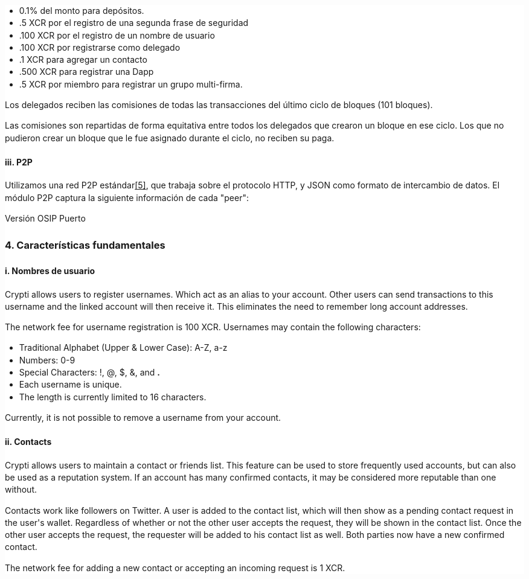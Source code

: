 * 0.1% del monto para depósitos.
* .5 XCR por el registro de una segunda frase de seguridad
* .100 XCR por el registro de un nombre de usuario
* .100 XCR por registrarse como delegado
* .1 XCR para agregar un contacto
* .500 XCR para registrar una Dapp
* .5 XCR por miembro para registrar un grupo multi-firma.

Los delegados reciben las comisiones de todas las transacciones del último ciclo de bloques (101 bloques).

Las comisiones son repartidas de forma equitativa entre todos los delegados que crearon un bloque en ese ciclo. Los que no pudieron crear un bloque que le fue asignado durante el ciclo, no reciben su paga.

#### __iii. P2P__

Utilizamos una red P2P estándar[[5]](https://en.wikipedia.org/wiki/Peer-to-peer), que trabaja sobre el protocolo HTTP, y JSON como formato de intercambio de datos. El módulo P2P captura la siguiente información de cada "peer":

Versión
OSIP
Puerto

### 4. Características fundamentales

#### __i. Nombres de usuario__

Crypti allows users to register usernames. Which act as an alias to your account. Other users can send transactions to this username and the linked account will then receive it. This eliminates the need to remember long account addresses.

The network fee for username registration is 100 XCR. Usernames may contain the following characters:

* Traditional Alphabet (Upper & Lower Case): A-Z, a-z
* Numbers: 0-9
* Special Characters: !, @, $, &, and __.__
* Each username is unique. 
* The length is currently limited to 16 characters. 

Currently, it is not possible to remove a username from your account.

#### __ii. Contacts__
Crypti allows users to maintain a contact or friends list. This feature can be used to store frequently used accounts, but can also be used as a reputation system. If an account has many confirmed contacts, it may be considered more reputable than one without.

Contacts work like followers on Twitter. A user is added to the contact list, which will then show as a pending contact request in the user's wallet. Regardless of whether or not the other user accepts the request, they will be shown in the contact list. Once the other user accepts the request, the requester will be added to his contact list as well. Both parties now have a new confirmed contact.

The network fee for adding a new contact or accepting an incoming request is 1 XCR.
